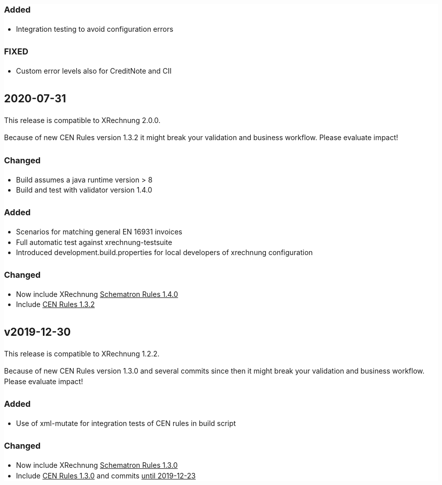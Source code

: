 ### Added

* Integration testing to avoid configuration errors

### FIXED

* Custom error levels also for CreditNote and CII



## 2020-07-31

This release is compatible to XRechnung 2.0.0.

Because of new CEN Rules version 1.3.2 it might break your validation and business workflow. Please evaluate impact!

### Changed

* Build assumes a java runtime version > 8
* Build and test with validator version 1.4.0

### Added

* Scenarios for matching general EN 16931 invoices
* Full automatic test against xrechnung-testsuite
* Introduced development.build.properties for local developers of xrechnung configuration

### Changed

* Now include XRechnung [Schematron Rules 1.4.0](https://github.com/itplr-kosit/xrechnung-schematron/releases/tag/release-1.4.0)
* Include [CEN Rules 1.3.2](https://github.com/ConnectingEurope/eInvoicing-EN16931/releases/tag/validation-1.3.2)

## v2019-12-30

This release is compatible to XRechnung 1.2.2.

Because of new CEN Rules version 1.3.0 and several commits since then it might break your validation and business workflow. Please evaluate impact!

### Added

* Use of xml-mutate for integration tests of CEN rules in build script

### Changed

* Now include XRechnung [Schematron Rules 1.3.0](https://github.com/itplr-kosit/xrechnung-schematron/releases/tag/release-1.3.0)
* Include [CEN Rules 1.3.0](https://github.com/ConnectingEurope/eInvoicing-EN16931/releases/tag/validation-1.3.0) and commits [until 2019-12-23](https://github.com/ConnectingEurope/eInvoicing-EN16931/tree/618ae95f35d4f2a1187eee5e0f63695fde87fbd6)
